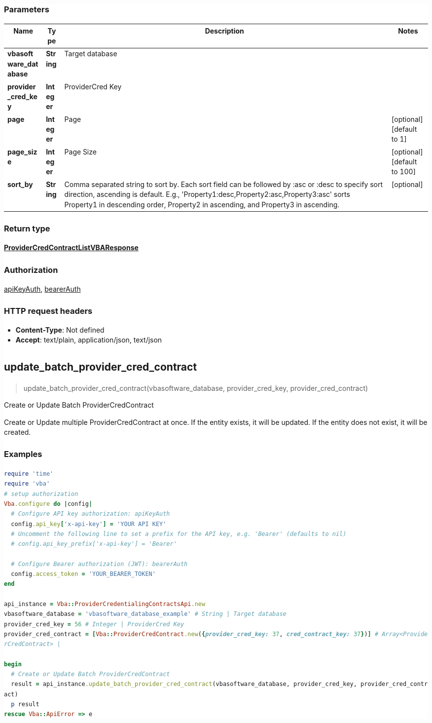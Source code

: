 ### Parameters

| Name | Type | Description | Notes |
| ---- | ---- | ----------- | ----- |
| **vbasoftware_database** | **String** | Target database |  |
| **provider_cred_key** | **Integer** | ProviderCred Key |  |
| **page** | **Integer** | Page | [optional][default to 1] |
| **page_size** | **Integer** | Page Size | [optional][default to 100] |
| **sort_by** | **String** | Comma separated string to sort by. Each sort field can be followed by :asc or :desc to specify sort direction, ascending is default. E.g., &#39;Property1:desc,Property2:asc,Property3:asc&#39; sorts Property1 in descending order, Property2 in ascending, and Property3 in ascending. | [optional] |

### Return type

[**ProviderCredContractListVBAResponse**](ProviderCredContractListVBAResponse.md)

### Authorization

[apiKeyAuth](../README.md#apiKeyAuth), [bearerAuth](../README.md#bearerAuth)

### HTTP request headers

- **Content-Type**: Not defined
- **Accept**: text/plain, application/json, text/json


## update_batch_provider_cred_contract

> <MultiCodeResponseListVBAResponse> update_batch_provider_cred_contract(vbasoftware_database, provider_cred_key, provider_cred_contract)

Create or Update Batch ProviderCredContract

Create or Update multiple ProviderCredContract at once.  If the entity exists, it will be updated.  If the entity does not exist, it will be created.

### Examples

```ruby
require 'time'
require 'vba'
# setup authorization
Vba.configure do |config|
  # Configure API key authorization: apiKeyAuth
  config.api_key['x-api-key'] = 'YOUR API KEY'
  # Uncomment the following line to set a prefix for the API key, e.g. 'Bearer' (defaults to nil)
  # config.api_key_prefix['x-api-key'] = 'Bearer'

  # Configure Bearer authorization (JWT): bearerAuth
  config.access_token = 'YOUR_BEARER_TOKEN'
end

api_instance = Vba::ProviderCredentialingContractsApi.new
vbasoftware_database = 'vbasoftware_database_example' # String | Target database
provider_cred_key = 56 # Integer | ProviderCred Key
provider_cred_contract = [Vba::ProviderCredContract.new({provider_cred_key: 37, cred_contract_key: 37})] # Array<ProviderCredContract> | 

begin
  # Create or Update Batch ProviderCredContract
  result = api_instance.update_batch_provider_cred_contract(vbasoftware_database, provider_cred_key, provider_cred_contract)
  p result
rescue Vba::ApiError => e
```